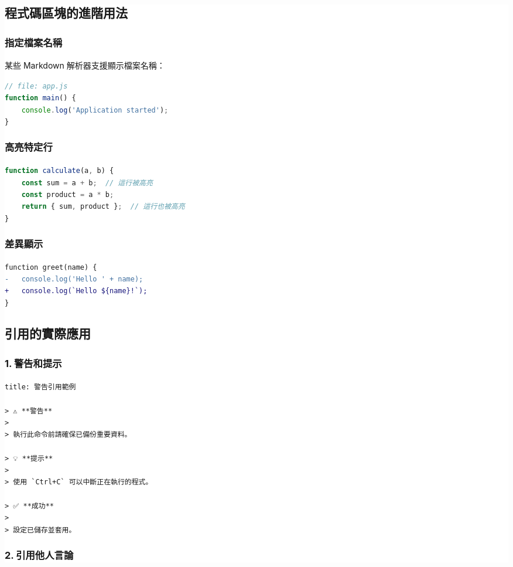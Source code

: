 ## 程式碼區塊的進階用法

### 指定檔案名稱

某些 Markdown 解析器支援顯示檔案名稱：

```javascript
// file: app.js
function main() {
    console.log('Application started');
}
```

### 高亮特定行

```javascript {2,4}
function calculate(a, b) {
    const sum = a + b;  // 這行被高亮
    const product = a * b;
    return { sum, product };  // 這行也被高亮
}
```

### 差異顯示

```diff
function greet(name) {
-   console.log('Hello ' + name);
+   console.log(`Hello ${name}!`);
}
```

## 引用的實際應用

### 1. 警告和提示

```preview
title: 警告引用範例

> ⚠️ **警告**
> 
> 執行此命令前請確保已備份重要資料。

> 💡 **提示**
> 
> 使用 `Ctrl+C` 可以中斷正在執行的程式。

> ✅ **成功**
> 
> 設定已儲存並套用。
```

### 2. 引用他人言論
